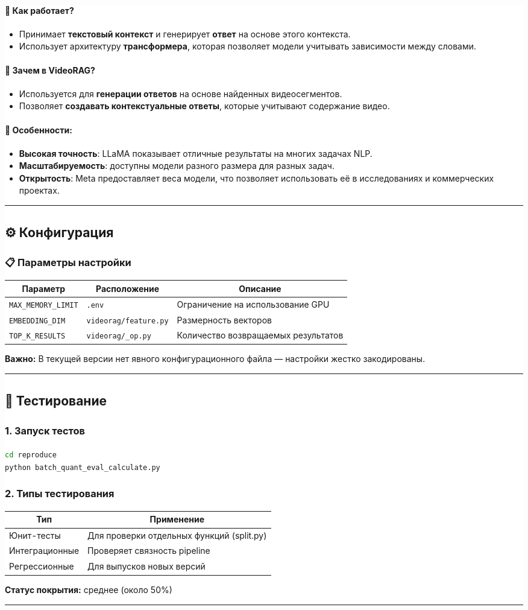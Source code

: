 #### 🧩 Как работает?
- Принимает **текстовый контекст** и генерирует **ответ** на основе этого контекста.
- Использует архитектуру **трансформера**, которая позволяет модели учитывать зависимости между словами.

#### 🎯 Зачем в VideoRAG?
- Используется для **генерации ответов** на основе найденных видеосегментов.
- Позволяет **создавать контекстуальные ответы**, которые учитывают содержание видео.

#### 🧠 Особенности:
- **Высокая точность**: LLaMA показывает отличные результаты на многих задачах NLP.
- **Масштабируемость**: доступны модели разного размера для разных задач.
- **Открытость**: Meta предоставляет веса модели, что позволяет использовать её в исследованиях и коммерческих проектах.

---

## ⚙️ Конфигурация

### 📋 Параметры настройки
| Параметр | Расположение | Описание |
|----------|--------------|----------|
| `MAX_MEMORY_LIMIT` | `.env` | Ограничение на использование GPU |
| `EMBEDDING_DIM` | `videorag/feature.py` | Размерность векторов |
| `TOP_K_RESULTS` | `videorag/_op.py` | Количество возвращаемых результатов |

**Важно:** В текущей версии нет явного конфигурационного файла — настройки жестко закодированы.

---

## 🧪 Тестирование

### 1. Запуск тестов
```bash
cd reproduce
python batch_quant_eval_calculate.py
```

### 2. Типы тестирования
| Тип | Применение |
|-----|------------|
| Юнит-тесты | Для проверки отдельных функций (split.py) |
| Интеграционные | Проверяет связность pipeline |
| Регрессионные | Для выпусков новых версий |

**Статус покрытия:** среднее (около 50%)

---